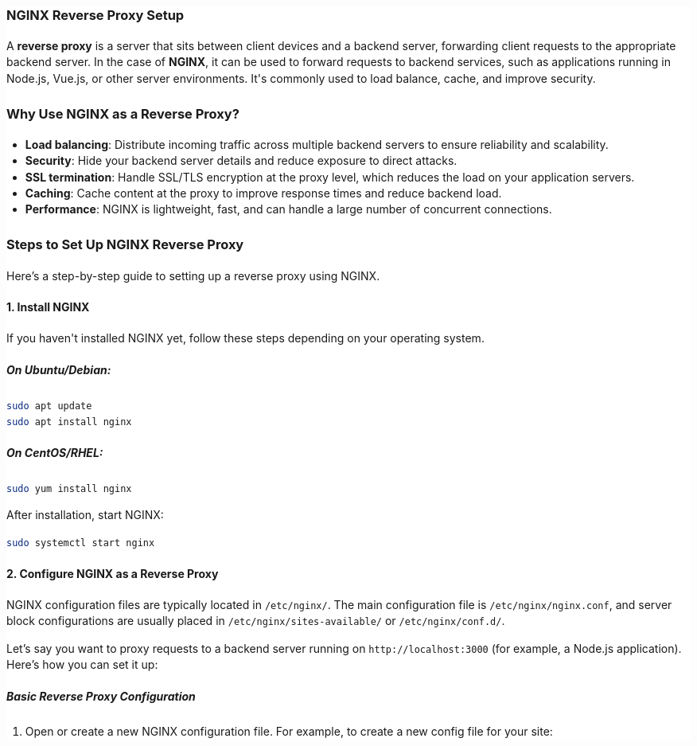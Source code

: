 ### NGINX Reverse Proxy Setup

A **reverse proxy** is a server that sits between client devices and a backend server, forwarding client requests to the appropriate backend server. In the case of **NGINX**, it can be used to forward requests to backend services, such as applications running in Node.js, Vue.js, or other server environments. It's commonly used to load balance, cache, and improve security.

### Why Use NGINX as a Reverse Proxy?

- **Load balancing**: Distribute incoming traffic across multiple backend servers to ensure reliability and scalability.
- **Security**: Hide your backend server details and reduce exposure to direct attacks.
- **SSL termination**: Handle SSL/TLS encryption at the proxy level, which reduces the load on your application servers.
- **Caching**: Cache content at the proxy to improve response times and reduce backend load.
- **Performance**: NGINX is lightweight, fast, and can handle a large number of concurrent connections.

### Steps to Set Up NGINX Reverse Proxy

Here’s a step-by-step guide to setting up a reverse proxy using NGINX.

#### 1. Install NGINX

If you haven't installed NGINX yet, follow these steps depending on your operating system.

##### On Ubuntu/Debian:

```bash
sudo apt update
sudo apt install nginx
```

##### On CentOS/RHEL:

```bash
sudo yum install nginx
```

After installation, start NGINX:

```bash
sudo systemctl start nginx
```

#### 2. Configure NGINX as a Reverse Proxy

NGINX configuration files are typically located in `/etc/nginx/`. The main configuration file is `/etc/nginx/nginx.conf`, and server block configurations are usually placed in `/etc/nginx/sites-available/` or `/etc/nginx/conf.d/`.

Let’s say you want to proxy requests to a backend server running on `http://localhost:3000` (for example, a Node.js application). Here’s how you can set it up:

##### Basic Reverse Proxy Configuration

1. Open or create a new NGINX configuration file. For example, to create a new config file for your site:
